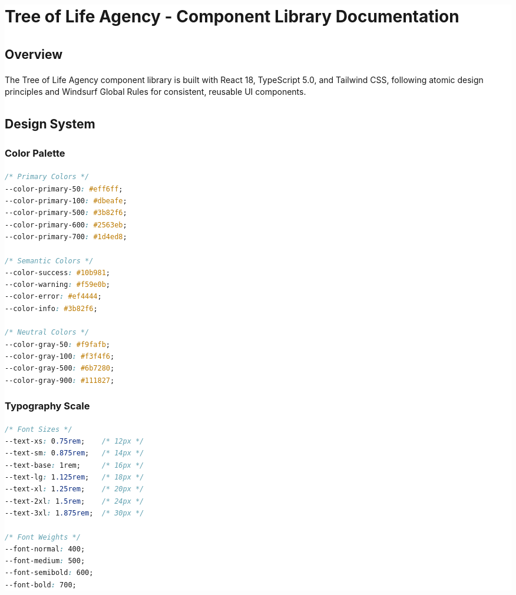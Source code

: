 # Tree of Life Agency - Component Library Documentation

## Overview

The Tree of Life Agency component library is built with React 18, TypeScript 5.0, and Tailwind CSS, following atomic design principles and Windsurf Global Rules for consistent, reusable UI components.

## Design System

### Color Palette

```css
/* Primary Colors */
--color-primary-50: #eff6ff;
--color-primary-100: #dbeafe;
--color-primary-500: #3b82f6;
--color-primary-600: #2563eb;
--color-primary-700: #1d4ed8;

/* Semantic Colors */
--color-success: #10b981;
--color-warning: #f59e0b;
--color-error: #ef4444;
--color-info: #3b82f6;

/* Neutral Colors */
--color-gray-50: #f9fafb;
--color-gray-100: #f3f4f6;
--color-gray-500: #6b7280;
--color-gray-900: #111827;
```

### Typography Scale

```css
/* Font Sizes */
--text-xs: 0.75rem;    /* 12px */
--text-sm: 0.875rem;   /* 14px */
--text-base: 1rem;     /* 16px */
--text-lg: 1.125rem;   /* 18px */
--text-xl: 1.25rem;    /* 20px */
--text-2xl: 1.5rem;    /* 24px */
--text-3xl: 1.875rem;  /* 30px */

/* Font Weights */
--font-normal: 400;
--font-medium: 500;
--font-semibold: 600;
--font-bold: 700;
```

